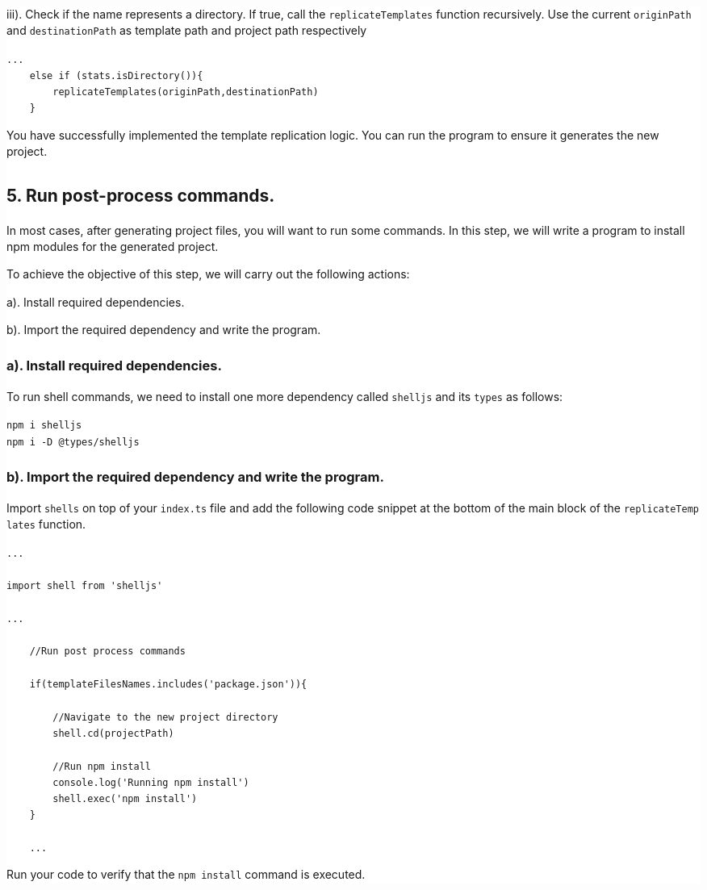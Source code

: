 iii). Check if the name represents a directory. If true, call the `replicateTemplates` function recursively. Use the current `originPath` and `destinationPath` as template path and project path respectively

```
...
    else if (stats.isDirectory()){
        replicateTemplates(originPath,destinationPath)
    }
```


You have successfully implemented the template replication logic. You can run the program to ensure it generates the new project. 

## 5. Run post-process commands.
In most cases, after generating project files, you will want to run some commands. In this step, we will write a program to install npm modules for the generated project. 

To achieve the objective of this step, we will carry out the following actions:

a). Install required dependencies.

b). Import the required dependency and write the program.


### a). Install required dependencies.
To run shell commands, we need to install one more dependency called `shelljs` and its `types` as follows:

```
npm i shelljs
npm i -D @types/shelljs
```



### b). Import the required dependency and write the program.
Import `shells` on top of your `index.ts` file and add the following code snippet at the bottom of the main block of the `replicateTemplates` function.



```
...

import shell from 'shelljs'

... 

    //Run post process commands
    
    if(templateFilesNames.includes('package.json')){

        //Navigate to the new project directory
        shell.cd(projectPath)

        //Run npm install
        console.log('Running npm install')
        shell.exec('npm install')
    }
    
    ...
```
Run your code to verify that the `npm install` command is executed.
